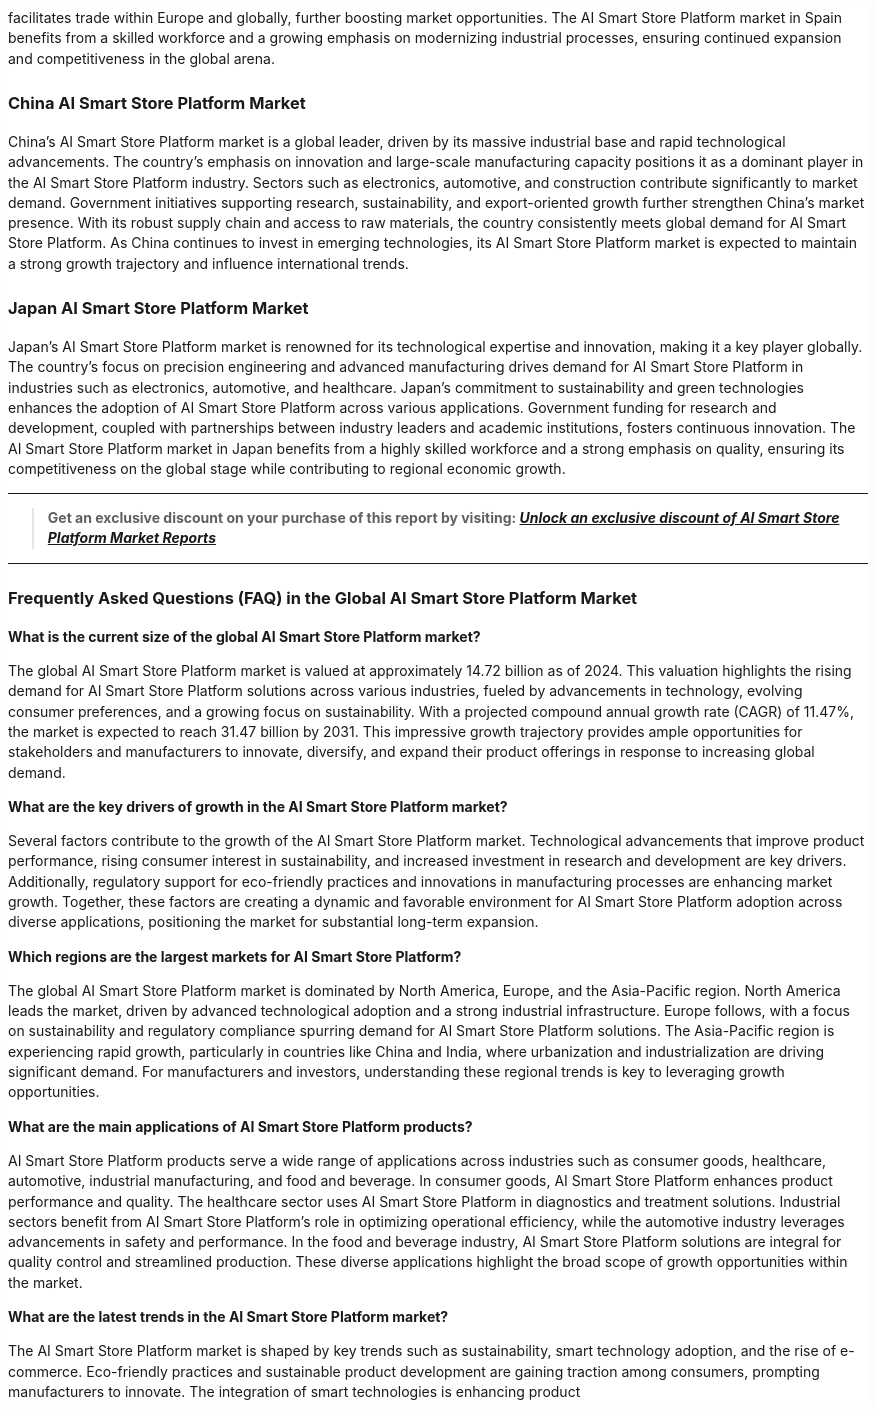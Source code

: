 facilitates trade within Europe and globally, further boosting market opportunities. The AI Smart Store Platform market in Spain benefits from a skilled workforce and a growing emphasis on modernizing industrial processes, ensuring continued expansion and competitiveness in the global arena.</p><h3>China AI Smart Store Platform Market</h3><p>China&rsquo;s AI Smart Store Platform market is a global leader, driven by its massive industrial base and rapid technological advancements. The country&rsquo;s emphasis on innovation and large-scale manufacturing capacity positions it as a dominant player in the AI Smart Store Platform industry. Sectors such as electronics, automotive, and construction contribute significantly to market demand. Government initiatives supporting research, sustainability, and export-oriented growth further strengthen China&rsquo;s market presence. With its robust supply chain and access to raw materials, the country consistently meets global demand for AI Smart Store Platform. As China continues to invest in emerging technologies, its AI Smart Store Platform market is expected to maintain a strong growth trajectory and influence international trends.</p><h3>Japan AI Smart Store Platform Market</h3><p>Japan&rsquo;s AI Smart Store Platform market is renowned for its technological expertise and innovation, making it a key player globally. The country&rsquo;s focus on precision engineering and advanced manufacturing drives demand for AI Smart Store Platform in industries such as electronics, automotive, and healthcare. Japan&rsquo;s commitment to sustainability and green technologies enhances the adoption of AI Smart Store Platform across various applications. Government funding for research and development, coupled with partnerships between industry leaders and academic institutions, fosters continuous innovation. The AI Smart Store Platform market in Japan benefits from a highly skilled workforce and a strong emphasis on quality, ensuring its competitiveness on the global stage while contributing to regional economic growth.</p><hr /><blockquote><p><strong>Get an exclusive discount on your purchase of this report by visiting: <em><a href="://marketresearchpulse.com/ask-for-discount/81932?utm_source=Github&amp;utm_medium=0116">Unlock an exclusive discount of AI Smart Store Platform Market Reports</a></em>&nbsp;</strong></p></blockquote><hr /><h3>Frequently Asked Questions (FAQ) in the Global AI Smart Store Platform Market</h3><p><strong>What is the current size of the global AI Smart Store Platform market?</strong></p><p>The global AI Smart Store Platform market is valued at approximately 14.72 billion as of 2024. This valuation highlights the rising demand for AI Smart Store Platform solutions across various industries, fueled by advancements in technology, evolving consumer preferences, and a growing focus on sustainability. With a projected compound annual growth rate (CAGR) of 11.47%, the market is expected to reach 31.47 billion by 2031. This impressive growth trajectory provides ample opportunities for stakeholders and manufacturers to innovate, diversify, and expand their product offerings in response to increasing global demand.</p><p><strong>What are the key drivers of growth in the AI Smart Store Platform market?</strong></p><p>Several factors contribute to the growth of the AI Smart Store Platform market. Technological advancements that improve product performance, rising consumer interest in sustainability, and increased investment in research and development are key drivers. Additionally, regulatory support for eco-friendly practices and innovations in manufacturing processes are enhancing market growth. Together, these factors are creating a dynamic and favorable environment for AI Smart Store Platform adoption across diverse applications, positioning the market for substantial long-term expansion.</p><p><strong>Which regions are the largest markets for AI Smart Store Platform?</strong></p><p>The global AI Smart Store Platform market is dominated by North America, Europe, and the Asia-Pacific region. North America leads the market, driven by advanced technological adoption and a strong industrial infrastructure. Europe follows, with a focus on sustainability and regulatory compliance spurring demand for AI Smart Store Platform solutions. The Asia-Pacific region is experiencing rapid growth, particularly in countries like China and India, where urbanization and industrialization are driving significant demand. For manufacturers and investors, understanding these regional trends is key to leveraging growth opportunities.</p><p><strong>What are the main applications of AI Smart Store Platform products?</strong></p><p>AI Smart Store Platform products serve a wide range of applications across industries such as consumer goods, healthcare, automotive, industrial manufacturing, and food and beverage. In consumer goods, AI Smart Store Platform enhances product performance and quality. The healthcare sector uses AI Smart Store Platform in diagnostics and treatment solutions. Industrial sectors benefit from AI Smart Store Platform&rsquo;s role in optimizing operational efficiency, while the automotive industry leverages advancements in safety and performance. In the food and beverage industry, AI Smart Store Platform solutions are integral for quality control and streamlined production. These diverse applications highlight the broad scope of growth opportunities within the market.</p><p><strong>What are the latest trends in the AI Smart Store Platform market?</strong></p><p>The AI Smart Store Platform market is shaped by key trends such as sustainability, smart technology adoption, and the rise of e-commerce. Eco-friendly practices and sustainable product development are gaining traction among consumers, prompting manufacturers to innovate. The integration of smart technologies is enhancing product